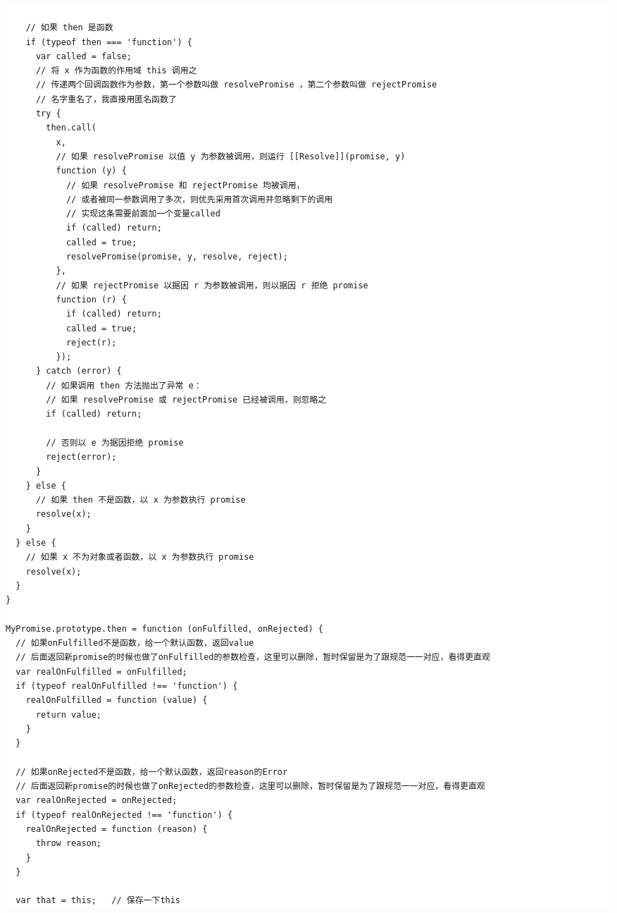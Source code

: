 ```

    // 如果 then 是函数
    if (typeof then === 'function') {
      var called = false;
      // 将 x 作为函数的作用域 this 调用之
      // 传递两个回调函数作为参数，第一个参数叫做 resolvePromise ，第二个参数叫做 rejectPromise
      // 名字重名了，我直接用匿名函数了
      try {
        then.call(
          x,
          // 如果 resolvePromise 以值 y 为参数被调用，则运行 [[Resolve]](promise, y)
          function (y) {
            // 如果 resolvePromise 和 rejectPromise 均被调用，
            // 或者被同一参数调用了多次，则优先采用首次调用并忽略剩下的调用
            // 实现这条需要前面加一个变量called
            if (called) return;
            called = true;
            resolvePromise(promise, y, resolve, reject);
          },
          // 如果 rejectPromise 以据因 r 为参数被调用，则以据因 r 拒绝 promise
          function (r) {
            if (called) return;
            called = true;
            reject(r);
          });
      } catch (error) {
        // 如果调用 then 方法抛出了异常 e：
        // 如果 resolvePromise 或 rejectPromise 已经被调用，则忽略之
        if (called) return;

        // 否则以 e 为据因拒绝 promise
        reject(error);
      }
    } else {
      // 如果 then 不是函数，以 x 为参数执行 promise
      resolve(x);
    }
  } else {
    // 如果 x 不为对象或者函数，以 x 为参数执行 promise
    resolve(x);
  }
}

MyPromise.prototype.then = function (onFulfilled, onRejected) {
  // 如果onFulfilled不是函数，给一个默认函数，返回value
  // 后面返回新promise的时候也做了onFulfilled的参数检查，这里可以删除，暂时保留是为了跟规范一一对应，看得更直观
  var realOnFulfilled = onFulfilled;
  if (typeof realOnFulfilled !== 'function') {
    realOnFulfilled = function (value) {
      return value;
    }
  }

  // 如果onRejected不是函数，给一个默认函数，返回reason的Error
  // 后面返回新promise的时候也做了onRejected的参数检查，这里可以删除，暂时保留是为了跟规范一一对应，看得更直观
  var realOnRejected = onRejected;
  if (typeof realOnRejected !== 'function') {
    realOnRejected = function (reason) {
      throw reason;
    }
  }

  var that = this;   // 保存一下this
```